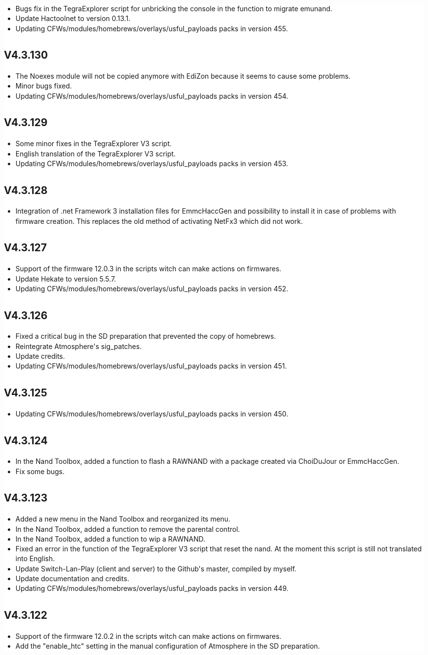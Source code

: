 <ul>
<li>Bugs fix in the TegraExplorer script for unbricking the console in the function to migrate emunand.</li>
<li>Update Hactoolnet to version 0.13.1.</li>
<li> Updating CFWs/modules/homebrews/overlays/usful_payloads packs in version 455.</li>
</ul>
<h2>V4.3.130</h2>
<ul>
<li>The Noexes module will not be copied anymore with EdiZon because it seems to cause some problems.</li>
<li>Minor bugs fixed.</li>
<li> Updating CFWs/modules/homebrews/overlays/usful_payloads packs in version 454.</li>
</ul>
<h2>V4.3.129</h2>
<ul>
<li>Some minor fixes in the TegraExplorer V3 script.</li>
<li>English translation of the TegraExplorer V3 script.</li>
<li> Updating CFWs/modules/homebrews/overlays/usful_payloads packs in version 453.</li>
</ul>
<h2>V4.3.128</h2>
<ul>
<li>Integration of .net Framework 3 installation files for EmmcHaccGen and possibility to install it in case of problems with firmware creation. This replaces the old method of activating NetFx3 which did not work.</li>
</ul>
<h2>V4.3.127</h2>
<ul>
<li>Support of the firmware 12.0.3 in the scripts witch can make actions on firmwares.</li>
<li>Update Hekate to version 5.5.7.</li>
<li> Updating CFWs/modules/homebrews/overlays/usful_payloads packs in version 452.</li>
</ul>
<h2>V4.3.126</h2>
<ul>
<li>Fixed a critical bug in the SD preparation that prevented the copy of homebrews.</li>
<li>Reintegrate Atmosphere's sig_patches.</li>
<li>Update credits.</li>
<li> Updating CFWs/modules/homebrews/overlays/usful_payloads packs in version 451.</li>
</ul>
<h2>V4.3.125</h2>
<ul>
<li> Updating CFWs/modules/homebrews/overlays/usful_payloads packs in version 450.</li>
</ul>
<h2>V4.3.124</h2>
<ul>
<li>In the Nand Toolbox, added a function to flash a RAWNAND with a package created via ChoiDuJour or EmmcHaccGen.</li>
<li>Fix some bugs.</li>
</ul>
<h2>V4.3.123</h2>
<ul>
<li>Added a new menu in the Nand Toolbox and reorganized its menu.</li>
<li>In the Nand Toolbox, added a function to remove the parental control.</li>
<li>In the Nand Toolbox, added a function to wip a RAWNAND.</li>
<li>Fixed an error in the function of the TegraExplorer V3 script that reset the nand. At the moment this script is still not translated into English.</li>
<li>Update Switch-Lan-Play (client and server) to the Github's master, compiled by myself.</li>
<li>Update documentation and credits.</li>
<li> Updating CFWs/modules/homebrews/overlays/usful_payloads packs in version 449.</li>
</ul>
<h2>V4.3.122</h2>
<ul>
<li>Support of the firmware 12.0.2 in the scripts witch can make actions on firmwares.</li>
<li>Add the "enable_htc"  setting in the manual configuration of Atmosphere in the SD preparation.</li>
